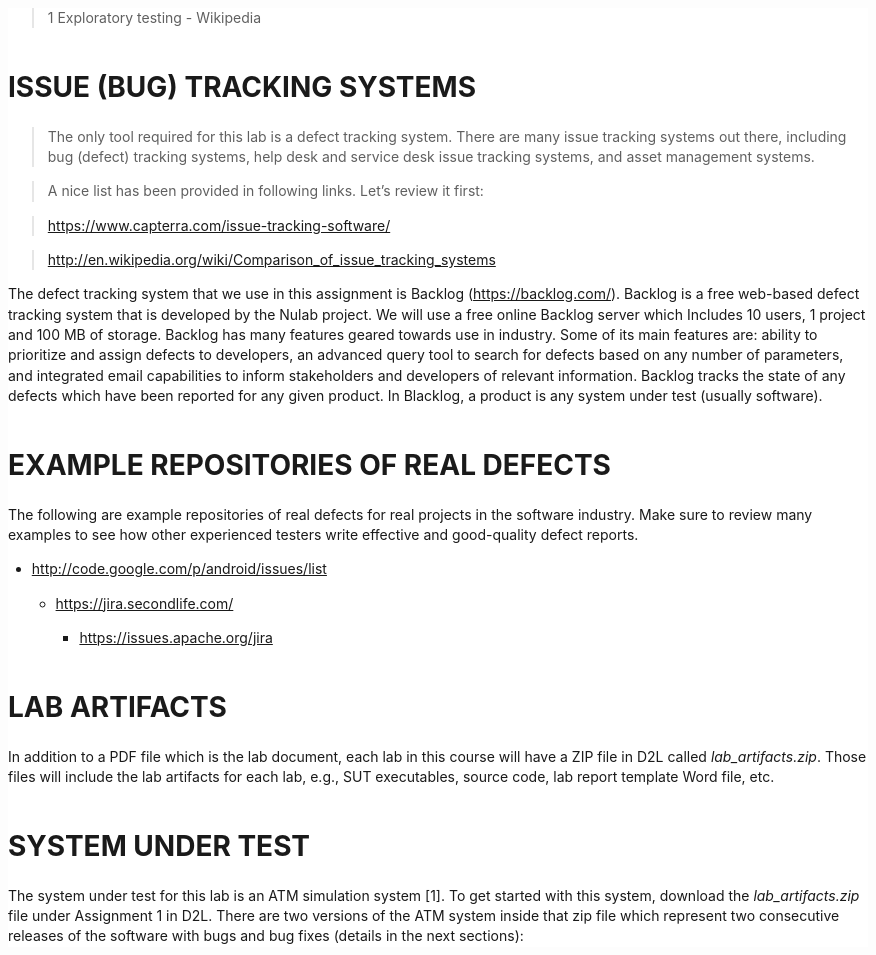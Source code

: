 >   1 Exploratory testing - Wikipedia

# ISSUE (BUG) TRACKING SYSTEMS

>   The only tool required for this lab is a defect tracking system. There are
>   many issue tracking systems out there, including bug (defect) tracking
>   systems, help desk and service desk issue tracking systems, and asset
>   management systems.

>   A nice list has been provided in following links. Let’s review it first:

>   <https://www.capterra.com/issue-tracking-software/>

>   <http://en.wikipedia.org/wiki/Comparison_of_issue_tracking_systems>

The defect tracking system that we use in this assignment is Backlog
(<https://backlog.com/>). Backlog is a free web-based defect tracking system
that is developed by the Nulab project. We will use a free online Backlog server
which Includes 10 users, 1 project and 100 MB of storage. Backlog has many
features geared towards use in industry. Some of its main features are: ability
to prioritize and assign defects to developers, an advanced query tool to search
for defects based on any number of parameters, and integrated email capabilities
to inform stakeholders and developers of relevant information. Backlog tracks
the state of any defects which have been reported for any given product. In
Blacklog, a product is any system under test (usually software).

# EXAMPLE REPOSITORIES OF REAL DEFECTS

The following are example repositories of real defects for real projects in the
software industry. Make sure to review many examples to see how other
experienced testers write effective and good-quality defect reports.

-   <http://code.google.com/p/android/issues/list>

    -   <https://jira.secondlife.com/>

        -   <https://issues.apache.org/jira>

# LAB ARTIFACTS

In addition to a PDF file which is the lab document, each lab in this course
will have a ZIP file in D2L called *lab_artifacts.zip*. Those files will include
the lab artifacts for each lab, e.g., SUT executables, source code, lab report
template Word file, etc.

# SYSTEM UNDER TEST

The system under test for this lab is an ATM simulation system [1]. To get
started with this system, download the *lab_artifacts.zip* file under Assignment
1 in D2L. There are two versions of the ATM system inside that zip file which
represent two consecutive releases of the software with bugs and bug fixes
(details in the next sections):
